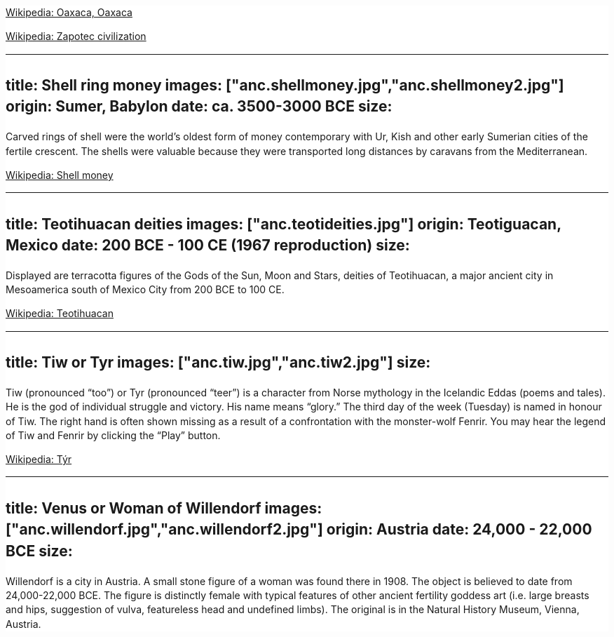 [Wikipedia: Oaxaca, Oaxaca](http://en.wikipedia.org/wiki/Oaxaca,_Oaxaca)

[Wikipedia: Zapotec civilization](http://en.wikipedia.org/wiki/Zapotec_civilization)


---
title: Shell ring money
images: ["anc.shellmoney.jpg","anc.shellmoney2.jpg"]
origin: Sumer, Babylon
date: ca. 3500-3000 BCE
size:
---
Carved rings of shell were the world’s oldest form of money contemporary with Ur, Kish and other early Sumerian cities of the fertile crescent. The shells were valuable because they were transported long distances by caravans from the Mediterranean.

[Wikipedia: Shell money](http://en.wikipedia.org/wiki/Shell_money)


---
title: Teotihuacan deities
images: ["anc.teotideities.jpg"]
origin: Teotiguacan, Mexico
date: 200 BCE - 100 CE (1967 reproduction)
size:
---
Displayed are terracotta figures of the Gods of the Sun, Moon and Stars, deities of Teotihuacan, a major ancient city in Mesoamerica south of Mexico City from 200 BCE to 100 CE.

[Wikipedia: Teotihuacan](http://en.wikipedia.org/wiki/Teotihuacan)


---
title: Tiw or Tyr
images: ["anc.tiw.jpg","anc.tiw2.jpg"]
size:
---
Tiw (pronounced “too”) or Tyr (pronounced “teer”) is a character from Norse mythology in the Icelandic Eddas (poems and tales). He is the god of individual struggle and victory. His name means “glory.” The third day of the week (Tuesday) is named in honour of Tiw. The right hand is often shown missing as a result of a confrontation with the monster-wolf Fenrir. You may hear the legend of Tiw and Fenrir by clicking the “Play” button.

[Wikipedia: Týr](http://en.wikipedia.org/wiki/T%C3%BDr)


---
title: Venus or Woman of Willendorf
images: ["anc.willendorf.jpg","anc.willendorf2.jpg"]
origin: Austria
date: 24,000 - 22,000 BCE
size:
---
Willendorf is a city in Austria. A small stone figure of a woman was found there in 1908. The object is believed to date from 24,000-22,000 BCE. The figure is distinctly female with typical features of other ancient fertility goddess art (i.e. large breasts and hips, suggestion of vulva, featureless head and undefined limbs). The original is in the Natural History Museum, Vienna, Austria.
